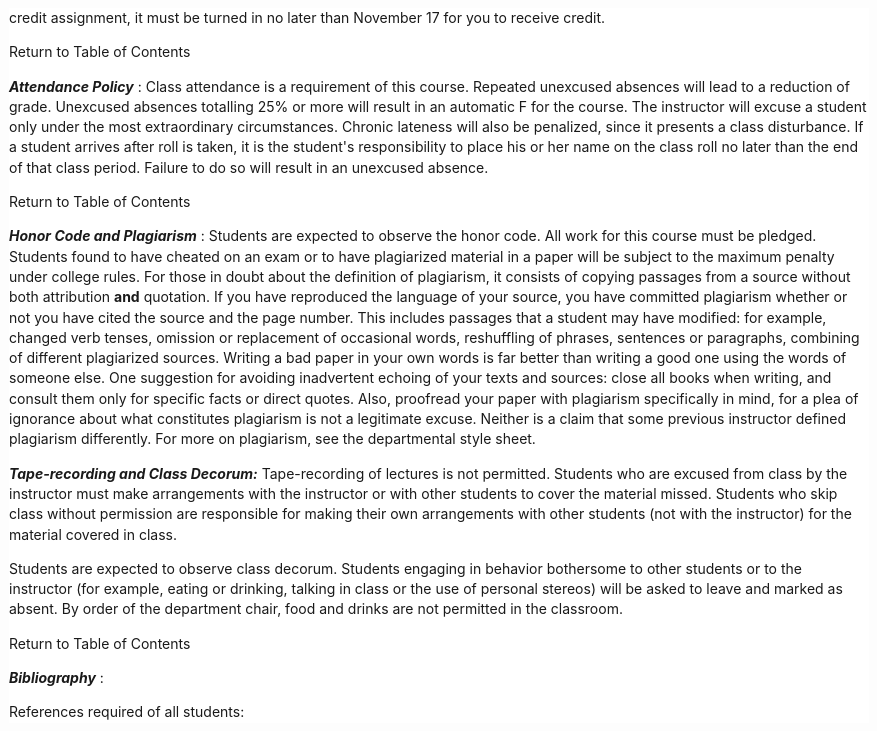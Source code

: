 credit assignment, it must be turned in no later than November 17 for you to
receive credit.

   Return to Table of Contents

**_Attendance Policy_** : Class attendance is a requirement of this course.
Repeated unexcused absences will lead to a reduction of grade.  Unexcused
absences totalling 25% or more will result in an automatic F for the course.
The instructor will excuse a student only under the most extraordinary
circumstances.  Chronic lateness will also be penalized, since it presents a
class disturbance.  If a student arrives after roll is taken, it is the
student's responsibility to place his or her name on the class roll no later
than the end of that class period.  Failure to do so will result in an
unexcused absence.

   Return to Table of Contents

**_Honor Code and Plagiarism_** : Students are expected to observe the honor
code.  All work for this course must be pledged.  Students found to have
cheated on an exam or to have plagiarized material in a paper will be subject
to the maximum penalty under college rules.  For those in doubt about the
definition of plagiarism, it consists of copying passages from a source
without both attribution **and** quotation.   If you have reproduced the
language of your source, you have committed plagiarism whether or not you have
cited the source and the page number.  This includes passages that a student
may have modified: for example, changed verb tenses, omission or replacement
of occasional words, reshuffling of phrases, sentences or paragraphs,
combining of different plagiarized sources.  Writing a bad paper in your own
words is far better than writing a good one using the words of someone else.
One suggestion for avoiding inadvertent echoing of your texts and sources:
close all books when writing, and consult them only for specific facts or
direct quotes.  Also, proofread your paper with plagiarism specifically in
mind, for a plea of  ignorance about what constitutes plagiarism is not a
legitimate excuse.  Neither is a claim that some previous instructor defined
plagiarism differently.  For more on plagiarism, see the departmental style
sheet.

**_Tape-recording and Class Decorum:_**   Tape-recording of lectures is not
permitted. Students who are excused from class by the instructor must make
arrangements with the instructor or with other students to cover the material
missed.  Students who skip class without permission are responsible for making
their own arrangements with other students (not with the instructor) for the
material covered in class.

Students are expected to observe class decorum.  Students engaging in behavior
bothersome to other students or to the instructor (for example, eating or
drinking, talking in class or the use of personal stereos) will be asked to
leave and marked as absent.  By order of the department chair, food and drinks
are not permitted in the classroom.

  Return to Table of Contents

**_Bibliography_** :

References required of all students:
